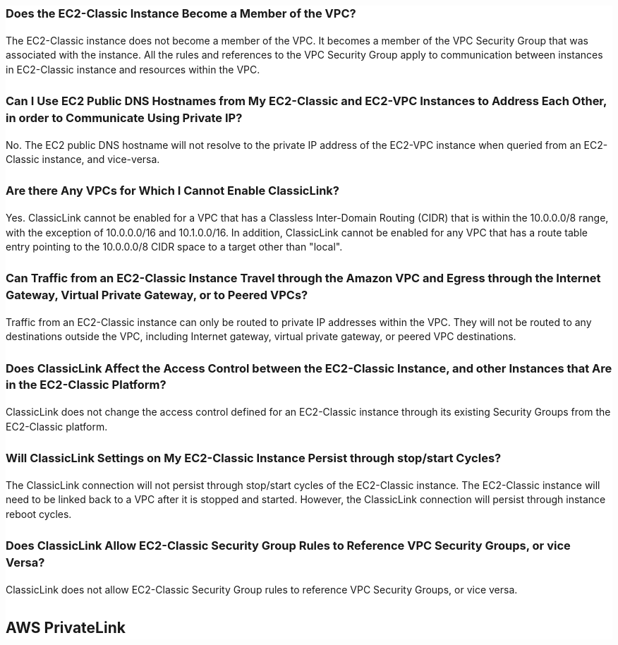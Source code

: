 ### Does the EC2-Classic Instance Become a Member of the VPC?

The EC2-Classic instance does not become a member of the VPC. It becomes a member of the VPC Security Group that was associated with the instance. All the rules and references to the VPC Security Group apply to communication between instances in EC2-Classic instance and resources within the VPC.

### Can I Use EC2 Public DNS Hostnames from My EC2-Classic and EC2-VPC Instances to Address Each Other, in order to Communicate Using Private IP?

No. The EC2 public DNS hostname will not resolve to the private IP address of the EC2-VPC instance when queried from an EC2-Classic instance, and vice-versa.

### Are there Any VPCs for Which I Cannot Enable ClassicLink?

Yes. ClassicLink cannot be enabled for a VPC that has a Classless Inter-Domain Routing (CIDR) that is within the 10.0.0.0/8 range, with the exception of 10.0.0.0/16 and 10.1.0.0/16. In addition, ClassicLink cannot be enabled for any VPC that has a route table entry pointing to the 10.0.0.0/8 CIDR space to a target other than "local".

### Can Traffic from an EC2-Classic Instance Travel through the Amazon VPC and Egress through the Internet Gateway, Virtual Private Gateway, or to Peered VPCs?

Traffic from an EC2-Classic instance can only be routed to private IP addresses within the VPC. They will not be routed to any destinations outside the VPC, including Internet gateway, virtual private gateway, or peered VPC destinations.

### Does ClassicLink Affect the Access Control between the EC2-Classic Instance, and other Instances that Are in the EC2-Classic Platform?

ClassicLink does not change the access control defined for an EC2-Classic instance through its existing Security Groups from the EC2-Classic platform.

### Will ClassicLink Settings on My EC2-Classic Instance Persist through stop/start Cycles?

The ClassicLink connection will not persist through stop/start cycles of the EC2-Classic instance. The EC2-Classic instance will need to be linked back to a VPC after it is stopped and started. However, the ClassicLink connection will persist through instance reboot cycles.

### Does ClassicLink Allow EC2-Classic Security Group Rules to Reference VPC Security Groups, or vice Versa?

ClassicLink does not allow EC2-Classic Security Group rules to reference VPC Security Groups, or vice versa.

## AWS PrivateLink
